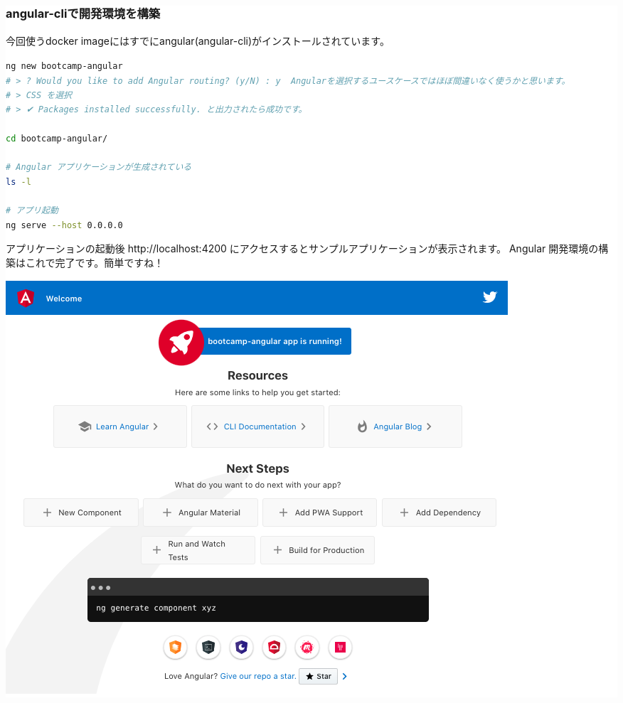 ### angular-cliで開発環境を構築
今回使うdocker imageにはすでにangular(angular-cli)がインストールされています。

```bash
ng new bootcamp-angular
# > ? Would you like to add Angular routing? (y/N) : y  Angularを選択するユースケースではほぼ間違いなく使うかと思います。
# > CSS を選択
# > ✔ Packages installed successfully. と出力されたら成功です。

cd bootcamp-angular/

# Angular アプリケーションが生成されている
ls -l

# アプリ起動
ng serve --host 0.0.0.0
```

アプリケーションの起動後 http://localhost:4200 にアクセスするとサンプルアプリケーションが表示されます。
Angular 開発環境の構築はこれで完了です。簡単ですね！

<img src="./images/welcome.png">

